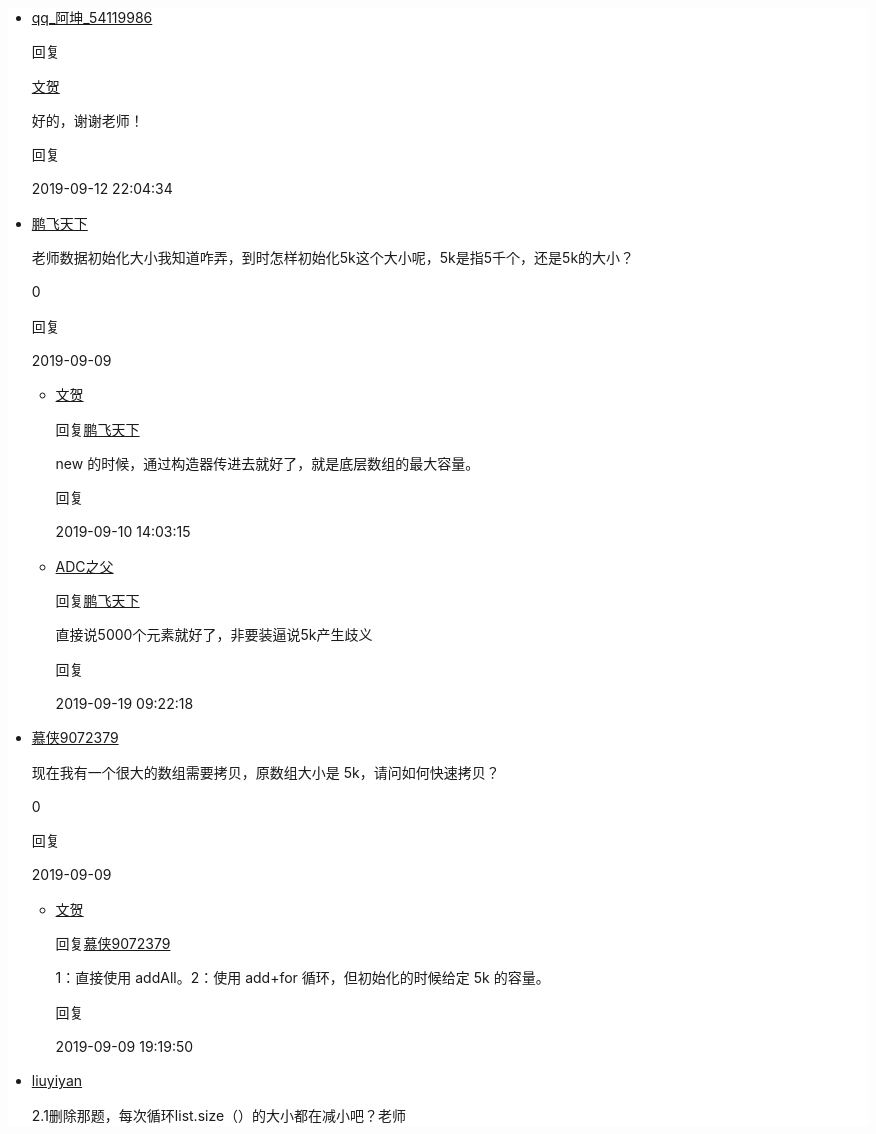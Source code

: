   - [qq_阿坤_54119986](http://www.imooc.com/u/4119986/articles)

    回复

    [文贺](http://www.imooc.com/u/8062574/articles)

    好的，谢谢老师！ 

    回复

    2019-09-12 22:04:34

- [鹏飞天下](http://www.imooc.com/u/1010756/articles)

  老师数据初始化大小我知道咋弄，到时怎样初始化5k这个大小呢，5k是指5千个，还是5k的大小？ 

   0

  回复

  2019-09-09

  - [文贺](http://www.imooc.com/u/8062574/articles)

    回复[鹏飞天下](http://www.imooc.com/u/1010756/articles)

    new 的时候，通过构造器传进去就好了，就是底层数组的最大容量。 

    回复

    2019-09-10 14:03:15

  - [ADC之父](http://www.imooc.com/u/5654817/articles)

    回复[鹏飞天下](http://www.imooc.com/u/1010756/articles)

    直接说5000个元素就好了，非要装逼说5k产生歧义 

    回复

    2019-09-19 09:22:18

- [慕侠9072379](http://www.imooc.com/u/7931020/articles)

  现在我有一个很大的数组需要拷贝，原数组大小是 5k，请问如何快速拷贝？ 

   0

  回复

  2019-09-09

  - [文贺](http://www.imooc.com/u/8062574/articles)

    回复[慕侠9072379](http://www.imooc.com/u/7931020/articles)

    1：直接使用 addAll。2：使用 add+for 循环，但初始化的时候给定 5k 的容量。 

    回复

    2019-09-09 19:19:50

- [liuyiyan](http://www.imooc.com/u/2175910/articles)

  2.1删除那题，每次循环list.size（）的大小都在减小吧？老师 

